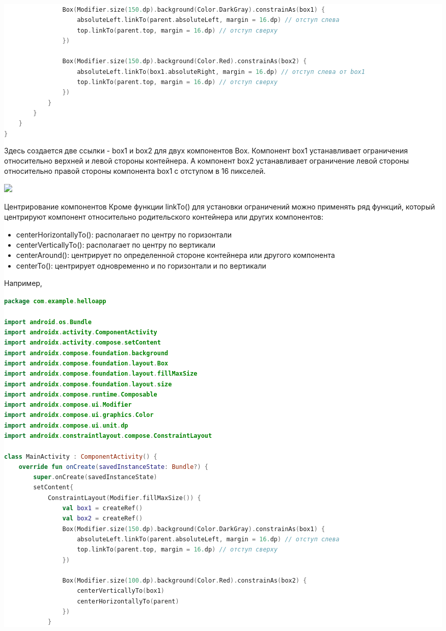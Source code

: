 ```kotlin
                Box(Modifier.size(150.dp).background(Color.DarkGray).constrainAs(box1) {
                    absoluteLeft.linkTo(parent.absoluteLeft, margin = 16.dp) // отступ слева
                    top.linkTo(parent.top, margin = 16.dp) // отступ сверху
                })
 
                Box(Modifier.size(150.dp).background(Color.Red).constrainAs(box2) {
                    absoluteLeft.linkTo(box1.absoluteRight, margin = 16.dp) // отступ слева от box1
                    top.linkTo(parent.top, margin = 16.dp) // отступ сверху
                })
            }
        }
    }
}
```

Здесь создается две ссылки - box1 и box2 для двух компонентов Box. Компонент box1 устанавливает ограничения относительно верхней и левой стороны контейнера. А компонент box2 устанавливает ограничение левой стороны относительно правой стороны компонента box1 с отступом в 16 пикселей.

![](https://metanit.com/kotlin/jetpack/pics/2.31.png)

Центрирование компонентов
Кроме функции linkTo() для установки ограничений можно применять ряд функций, который центрируют компонент относительно родительского контейнера или других компонентов:

- centerHorizontallyTo(): располагает по центру по горизонтали
- centerVerticallyTo(): располагает по центру по вертикали
- centerAround(): центрирует по определенной стороне контейнера или другого компонента
- centerTo(): центрирует одновременно и по горизонтали и по вертикали

Например,

```kotlin
package com.example.helloapp
 
import android.os.Bundle
import androidx.activity.ComponentActivity
import androidx.activity.compose.setContent
import androidx.compose.foundation.background
import androidx.compose.foundation.layout.Box
import androidx.compose.foundation.layout.fillMaxSize
import androidx.compose.foundation.layout.size
import androidx.compose.runtime.Composable
import androidx.compose.ui.Modifier
import androidx.compose.ui.graphics.Color
import androidx.compose.ui.unit.dp
import androidx.constraintlayout.compose.ConstraintLayout
 
class MainActivity : ComponentActivity() {
    override fun onCreate(savedInstanceState: Bundle?) {
        super.onCreate(savedInstanceState)
        setContent{
            ConstraintLayout(Modifier.fillMaxSize()) {
                val box1 = createRef()
                val box2 = createRef()
                Box(Modifier.size(150.dp).background(Color.DarkGray).constrainAs(box1) {
                    absoluteLeft.linkTo(parent.absoluteLeft, margin = 16.dp) // отступ слева
                    top.linkTo(parent.top, margin = 16.dp) // отступ сверху
                })
 
                Box(Modifier.size(100.dp).background(Color.Red).constrainAs(box2) {
                    centerVerticallyTo(box1)
                    centerHorizontallyTo(parent)
                })
            }
```